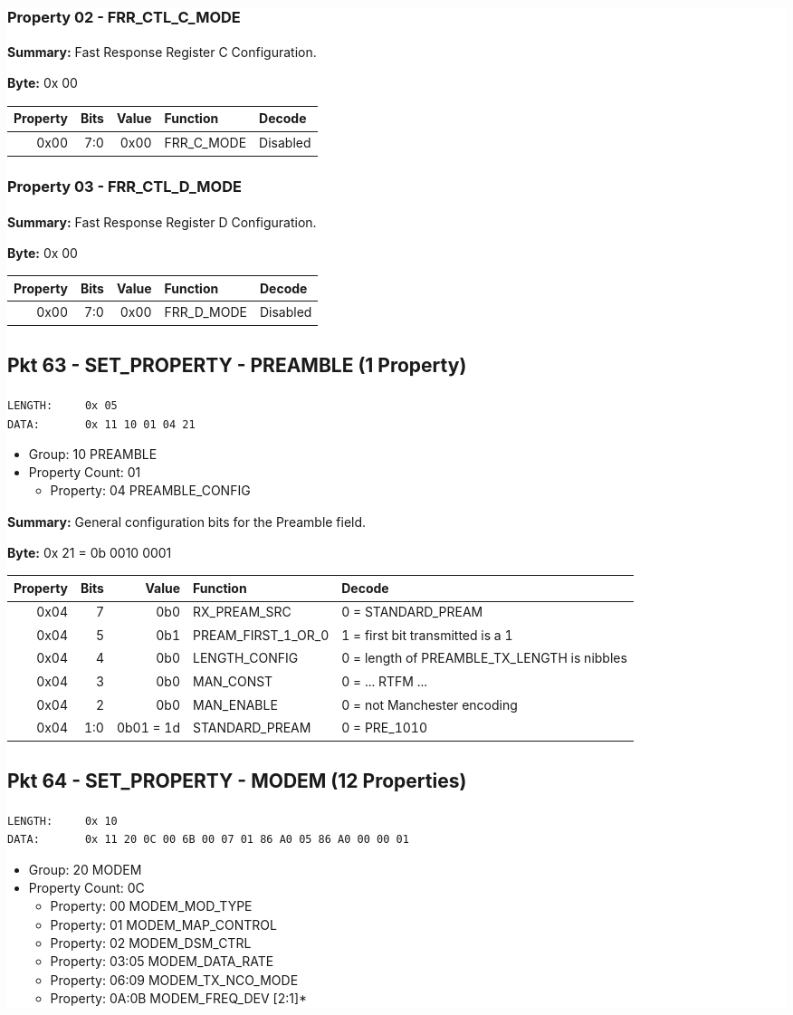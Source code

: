 
### Property 02 - FRR_CTL_C_MODE

**Summary:**    Fast Response Register C Configuration.

**Byte:**       0x 00

| Property | Bits | Value            | Function                | Decode   |
| -------: | ---: | ----:            | :-------                | :-----   |
| 0x00     | 7:0  | 0x00             | FRR_C_MODE              | Disabled |



### Property 03 - FRR_CTL_D_MODE

**Summary:**    Fast Response Register D Configuration.

**Byte:**       0x 00

| Property | Bits | Value            | Function                | Decode   |
| -------: | ---: | ----:            | :-------                | :-----   |
| 0x00     | 7:0  | 0x00             | FRR_D_MODE              | Disabled |

## Pkt 63 - SET_PROPERTY - PREAMBLE (1 Property)

```
LENGTH:     0x 05
DATA:       0x 11 10 01 04 21
```
- Group:            10  PREAMBLE
- Property Count:   01
  - Property:       04  PREAMBLE_CONFIG

**Summary:**    General configuration bits for the Preamble field.

**Byte:**       0x 21 = 0b 0010 0001

| Property | Bits | Value      | Function           | Decode   |
| -------: | ---: | ----:      | :-------           | :-----   |
| 0x04     | 7    | 0b0        | RX_PREAM_SRC       | 0 = STANDARD_PREAM |
| 0x04     | 5    | 0b1        | PREAM_FIRST_1_OR_0 | 1 = first bit transmitted is a 1 |
| 0x04     | 4    | 0b0        | LENGTH_CONFIG      | 0 = length of PREAMBLE_TX_LENGTH is nibbles |
| 0x04     | 3    | 0b0        | MAN_CONST          | 0 = ... RTFM ... |
| 0x04     | 2    | 0b0        | MAN_ENABLE         | 0 = not Manchester encoding |
| 0x04     | 1:0  | 0b01 = 1d  | STANDARD_PREAM     | 0 = PRE_1010 |

## Pkt 64 - SET_PROPERTY - MODEM (12 Properties)

```
LENGTH:     0x 10
DATA:       0x 11 20 0C 00 6B 00 07 01 86 A0 05 86 A0 00 00 01
```
- Group:            20  MODEM
- Property Count:   0C
  - Property:       00      MODEM_MOD_TYPE
  - Property:       01      MODEM_MAP_CONTROL
  - Property:       02      MODEM_DSM_CTRL
  - Property:       03:05   MODEM_DATA_RATE
  - Property:       06:09   MODEM_TX_NCO_MODE
  - Property:       0A:0B   MODEM_FREQ_DEV [2:1]*
